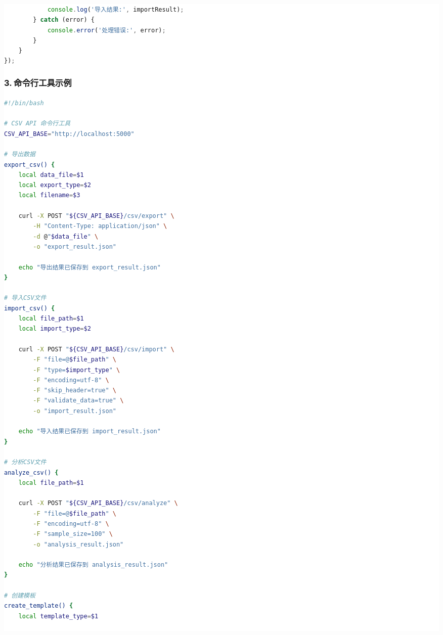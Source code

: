 ```javascript
            console.log('导入结果:', importResult);
        } catch (error) {
            console.error('处理错误:', error);
        }
    }
});
```

### 3. 命令行工具示例

```bash
#!/bin/bash

# CSV API 命令行工具
CSV_API_BASE="http://localhost:5000"

# 导出数据
export_csv() {
    local data_file=$1
    local export_type=$2
    local filename=$3
    
    curl -X POST "${CSV_API_BASE}/csv/export" \
        -H "Content-Type: application/json" \
        -d @"$data_file" \
        -o "export_result.json"
    
    echo "导出结果已保存到 export_result.json"
}

# 导入CSV文件
import_csv() {
    local file_path=$1
    local import_type=$2
    
    curl -X POST "${CSV_API_BASE}/csv/import" \
        -F "file=@$file_path" \
        -F "type=$import_type" \
        -F "encoding=utf-8" \
        -F "skip_header=true" \
        -F "validate_data=true" \
        -o "import_result.json"
    
    echo "导入结果已保存到 import_result.json"
}

# 分析CSV文件
analyze_csv() {
    local file_path=$1
    
    curl -X POST "${CSV_API_BASE}/csv/analyze" \
        -F "file=@$file_path" \
        -F "encoding=utf-8" \
        -F "sample_size=100" \
        -o "analysis_result.json"
    
    echo "分析结果已保存到 analysis_result.json"
}

# 创建模板
create_template() {
    local template_type=$1
    
```